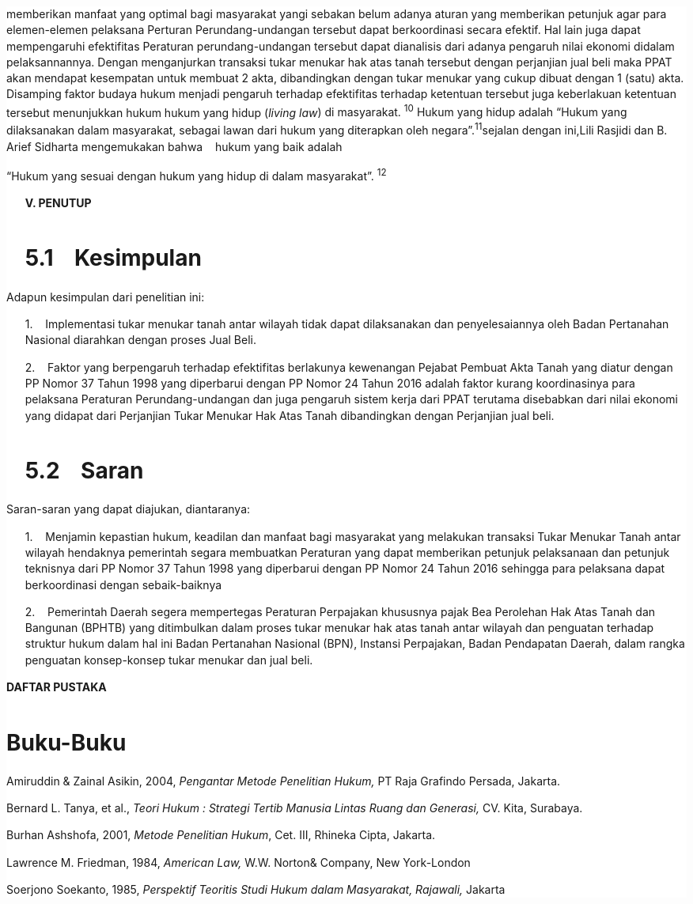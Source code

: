 <p><span class="font2">memberikan manfaat yang optimal bagi masyarakat yangi sebakan belum adanya aturan yang memberikan petunjuk agar para elemen-elemen pelaksana Perturan Perundang-undangan tersebut dapat berkoordinasi secara efektif. Hal lain juga dapat mempengaruhi efektifitas Peraturan perundang-undangan tersebut dapat dianalisis dari adanya pengaruh nilai ekonomi didalam pelaksannannya. Dengan menganjurkan transaksi tukar menukar hak atas tanah tersebut dengan perjanjian jual beli maka PPAT akan mendapat kesempatan untuk membuat 2 akta, dibandingkan dengan tukar menukar yang cukup dibuat dengan 1 (satu) akta. Disamping faktor budaya hukum menjadi pengaruh terhadap efektifitas terhadap ketentuan tersebut juga keberlakuan ketentuan tersebut menunjukkan hukum hukum yang hidup (</span><span class="font2" style="font-style:italic;">living law</span><span class="font2">) di masyarakat. <sup>10</sup> Hukum yang hidup adalah “Hukum yang dilaksanakan dalam masyarakat, sebagai lawan dari hukum yang diterapkan oleh negara”.<sup>11</sup>sejalan dengan ini,Lili Rasjidi dan B. Arief Sidharta mengemukakan bahwa &nbsp;&nbsp;&nbsp;hukum yang baik adalah</span></p>
<p><span class="font2">“Hukum yang sesuai dengan hukum yang hidup di dalam masyarakat”. <sup>12</sup></span></p>
<ul style="list-style:none;"><li>
<p><span class="font2" style="font-weight:bold;">V. PENUTUP</span></p></li></ul>
<ul style="list-style:none;"><li>
<h1><a name="bookmark18"></a><span class="font2" style="font-weight:bold;"><a name="bookmark19"></a>5.1 &nbsp;&nbsp;&nbsp;Kesimpulan</span></h1></li></ul>
<p><span class="font2">Adapun kesimpulan dari penelitian ini:</span></p>
<ul style="list-style:none;"><li>
<p><span class="font2">1. &nbsp;&nbsp;&nbsp;Implementasi tukar menukar tanah antar wilayah tidak dapat dilaksanakan dan penyelesaiannya oleh Badan Pertanahan Nasional diarahkan dengan proses Jual Beli.</span></p></li>
<li>
<p><span class="font2">2. &nbsp;&nbsp;&nbsp;Faktor yang berpengaruh terhadap efektifitas berlakunya kewenangan Pejabat Pembuat Akta Tanah yang diatur dengan PP Nomor 37 Tahun 1998 yang diperbarui dengan PP Nomor 24 Tahun 2016 adalah faktor kurang koordinasinya para pelaksana Peraturan Perundang-undangan dan juga pengaruh sistem kerja dari PPAT terutama disebabkan dari nilai ekonomi yang didapat dari Perjanjian Tukar Menukar Hak Atas Tanah dibandingkan dengan Perjanjian jual beli.</span></p></li></ul>
<ul style="list-style:none;"><li>
<h1><a name="bookmark20"></a><span class="font2" style="font-weight:bold;"><a name="bookmark21"></a>5.2 &nbsp;&nbsp;&nbsp;Saran</span></h1></li></ul>
<p><span class="font2">Saran-saran yang dapat diajukan, diantaranya:</span></p>
<ul style="list-style:none;"><li>
<p><span class="font2">1. &nbsp;&nbsp;&nbsp;Menjamin kepastian hukum, keadilan dan manfaat bagi masyarakat yang melakukan transaksi Tukar Menukar Tanah antar wilayah hendaknya pemerintah segara membuatkan Peraturan yang dapat memberikan petunjuk pelaksanaan dan petunjuk teknisnya dari PP Nomor 37 Tahun 1998 yang diperbarui dengan PP Nomor 24 Tahun 2016 sehingga para pelaksana dapat berkoordinasi dengan sebaik-baiknya</span></p></li>
<li>
<p><span class="font2">2. &nbsp;&nbsp;&nbsp;Pemerintah Daerah segera mempertegas Peraturan Perpajakan khususnya pajak Bea Perolehan Hak Atas Tanah dan Bangunan (BPHTB) yang ditimbulkan dalam proses tukar menukar hak atas tanah antar wilayah dan penguatan terhadap struktur hukum dalam hal ini Badan Pertanahan Nasional (BPN), Instansi Perpajakan, Badan Pendapatan Daerah, dalam rangka penguatan konsep-konsep tukar menukar dan jual beli.</span></p></li></ul>
<p><span class="font2" style="font-weight:bold;">DAFTAR PUSTAKA</span></p>
<h1><a name="bookmark22"></a><span class="font2" style="font-weight:bold;"><a name="bookmark23"></a>Buku-Buku</span></h1>
<p><span class="font2">Amiruddin &amp;&nbsp;Zainal Asikin, 2004, </span><span class="font2" style="font-style:italic;">Pengantar Metode Penelitian Hukum,</span><span class="font2"> PT Raja Grafindo Persada, Jakarta.</span></p>
<p><span class="font2">Bernard L. Tanya, et al., </span><span class="font2" style="font-style:italic;">Teori Hukum : Strategi Tertib Manusia Lintas Ruang dan Generasi,</span><span class="font2"> CV. Kita, Surabaya.</span></p>
<p><span class="font2">Burhan Ashshofa, 2001, </span><span class="font2" style="font-style:italic;">Metode Penelitian Hukum</span><span class="font2">, Cet. III, Rhineka Cipta, Jakarta.</span></p>
<p><span class="font2">Lawrence M. Friedman, 1984, </span><span class="font2" style="font-style:italic;">American Law,</span><span class="font2"> W.W. Norton&amp; Company, New York-London</span></p>
<p><span class="font2">Soerjono Soekanto, 1985, </span><span class="font2" style="font-style:italic;">Perspektif Teoritis Studi Hukum dalam Masyarakat, Rajawali,</span><span class="font2"> Jakarta</span></p>